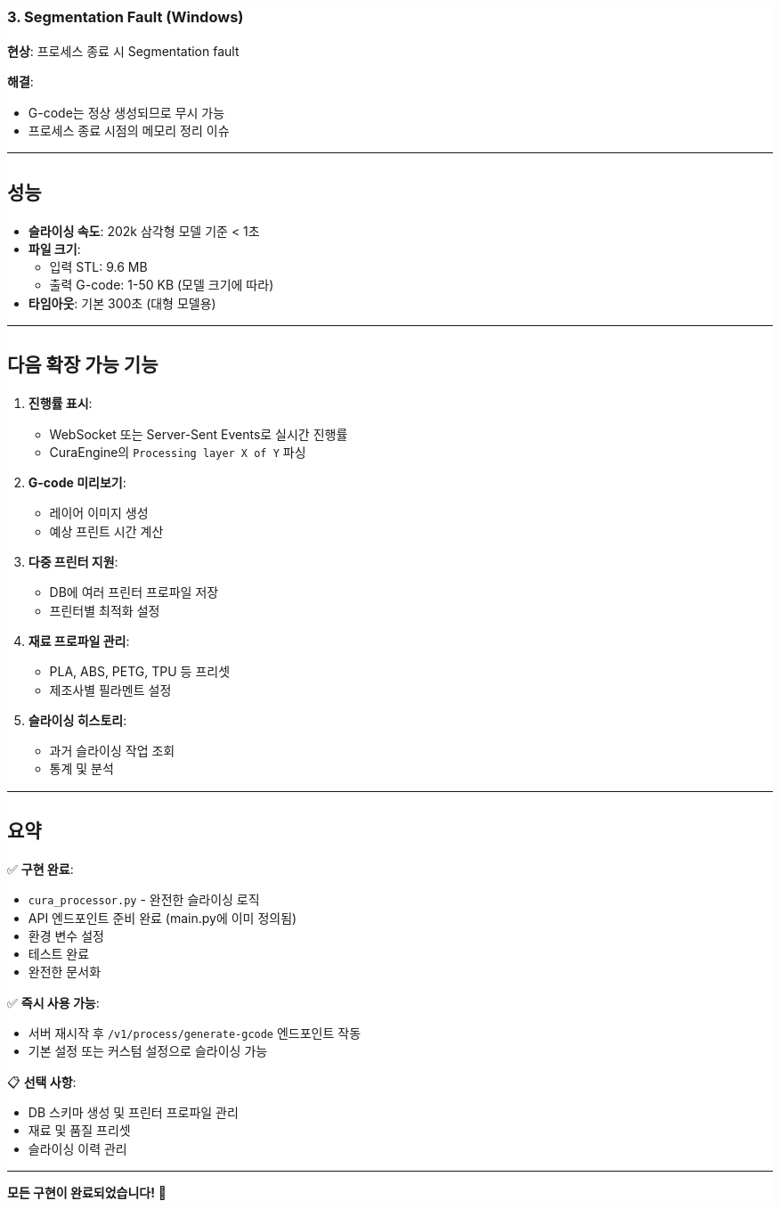### 3. Segmentation Fault (Windows)
**현상**: 프로세스 종료 시 Segmentation fault

**해결**:
- G-code는 정상 생성되므로 무시 가능
- 프로세스 종료 시점의 메모리 정리 이슈

---

## 성능

- **슬라이싱 속도**: 202k 삼각형 모델 기준 < 1초
- **파일 크기**:
  - 입력 STL: 9.6 MB
  - 출력 G-code: 1-50 KB (모델 크기에 따라)
- **타임아웃**: 기본 300초 (대형 모델용)

---

## 다음 확장 가능 기능

1. **진행률 표시**:
   - WebSocket 또는 Server-Sent Events로 실시간 진행률
   - CuraEngine의 `Processing layer X of Y` 파싱

2. **G-code 미리보기**:
   - 레이어 이미지 생성
   - 예상 프린트 시간 계산

3. **다중 프린터 지원**:
   - DB에 여러 프린터 프로파일 저장
   - 프린터별 최적화 설정

4. **재료 프로파일 관리**:
   - PLA, ABS, PETG, TPU 등 프리셋
   - 제조사별 필라멘트 설정

5. **슬라이싱 히스토리**:
   - 과거 슬라이싱 작업 조회
   - 통계 및 분석

---

## 요약

✅ **구현 완료**:
- `cura_processor.py` - 완전한 슬라이싱 로직
- API 엔드포인트 준비 완료 (main.py에 이미 정의됨)
- 환경 변수 설정
- 테스트 완료
- 완전한 문서화

✅ **즉시 사용 가능**:
- 서버 재시작 후 `/v1/process/generate-gcode` 엔드포인트 작동
- 기본 설정 또는 커스텀 설정으로 슬라이싱 가능

📋 **선택 사항**:
- DB 스키마 생성 및 프린터 프로파일 관리
- 재료 및 품질 프리셋
- 슬라이싱 이력 관리

---

**모든 구현이 완료되었습니다!** 🎉
